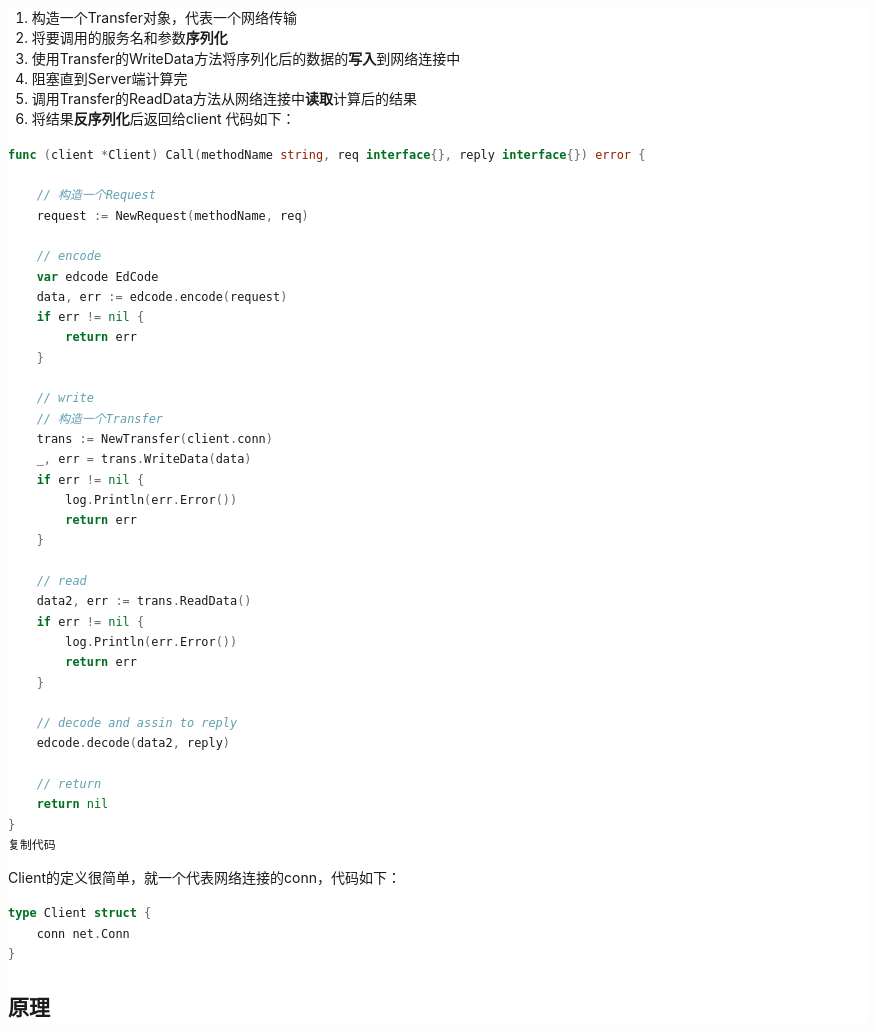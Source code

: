 1. 构造一个Transfer对象，代表一个网络传输
2. 将要调用的服务名和参数**序列化**
3. 使用Transfer的WriteData方法将序列化后的数据的**写入**到网络连接中
4. 阻塞直到Server端计算完
5. 调用Transfer的ReadData方法从网络连接中**读取**计算后的结果
6. 将结果**反序列化**后返回给client 代码如下：

```go
func (client *Client) Call(methodName string, req interface{}, reply interface{}) error {

	// 构造一个Request
	request := NewRequest(methodName, req)

	// encode
	var edcode EdCode
	data, err := edcode.encode(request)
	if err != nil {
		return err
	}

	// write
	// 构造一个Transfer
	trans := NewTransfer(client.conn)
	_, err = trans.WriteData(data)
	if err != nil {
		log.Println(err.Error())
		return err
	}

	// read
	data2, err := trans.ReadData()
	if err != nil {
		log.Println(err.Error())
		return err
	}

	// decode and assin to reply
	edcode.decode(data2, reply)

	// return
	return nil
}
复制代码
```

Client的定义很简单，就一个代表网络连接的conn，代码如下：

```go
type Client struct {
	conn net.Conn
}
```

## 原理
